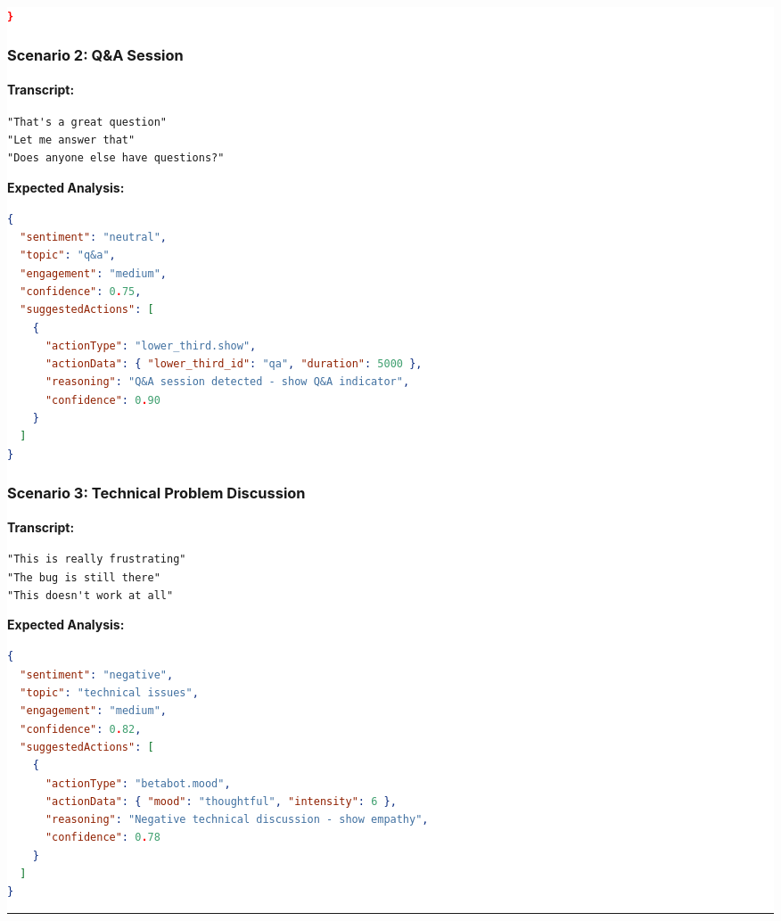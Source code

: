 ```json
}
```

### Scenario 2: Q&A Session

**Transcript:**
```
"That's a great question"
"Let me answer that"
"Does anyone else have questions?"
```

**Expected Analysis:**
```json
{
  "sentiment": "neutral",
  "topic": "q&a",
  "engagement": "medium",
  "confidence": 0.75,
  "suggestedActions": [
    {
      "actionType": "lower_third.show",
      "actionData": { "lower_third_id": "qa", "duration": 5000 },
      "reasoning": "Q&A session detected - show Q&A indicator",
      "confidence": 0.90
    }
  ]
}
```

### Scenario 3: Technical Problem Discussion

**Transcript:**
```
"This is really frustrating"
"The bug is still there"
"This doesn't work at all"
```

**Expected Analysis:**
```json
{
  "sentiment": "negative",
  "topic": "technical issues",
  "engagement": "medium",
  "confidence": 0.82,
  "suggestedActions": [
    {
      "actionType": "betabot.mood",
      "actionData": { "mood": "thoughtful", "intensity": 6 },
      "reasoning": "Negative technical discussion - show empathy",
      "confidence": 0.78
    }
  ]
}
```

---